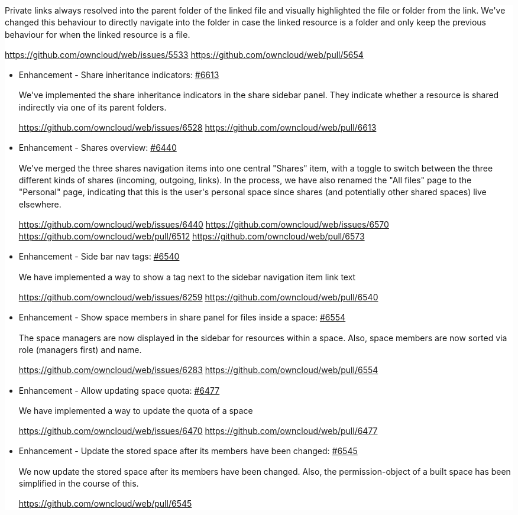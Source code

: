    Private links always resolved into the parent folder of the linked file and visually
   highlighted the file or folder from the link. We've changed this behaviour to directly
   navigate into the folder in case the linked resource is a folder and only keep the previous
   behaviour for when the linked resource is a file.

   https://github.com/owncloud/web/issues/5533
   https://github.com/owncloud/web/pull/5654

* Enhancement - Share inheritance indicators: [#6613](https://github.com/owncloud/web/pull/6613)

   We've implemented the share inheritance indicators in the share sidebar panel. They indicate
   whether a resource is shared indirectly via one of its parent folders.

   https://github.com/owncloud/web/issues/6528
   https://github.com/owncloud/web/pull/6613

* Enhancement - Shares overview: [#6440](https://github.com/owncloud/web/issues/6440)

   We've merged the three shares navigation items into one central "Shares" item, with a toggle to
   switch between the three different kinds of shares (incoming, outgoing, links). In the
   process, we have also renamed the "All files" page to the "Personal" page, indicating that this
   is the user's personal space since shares (and potentially other shared spaces) live
   elsewhere.

   https://github.com/owncloud/web/issues/6440
   https://github.com/owncloud/web/issues/6570
   https://github.com/owncloud/web/pull/6512
   https://github.com/owncloud/web/pull/6573

* Enhancement - Side bar nav tags: [#6540](https://github.com/owncloud/web/pull/6540)

   We have implemented a way to show a tag next to the sidebar navigation item link text

   https://github.com/owncloud/web/issues/6259
   https://github.com/owncloud/web/pull/6540

* Enhancement - Show space members in share panel for files inside a space: [#6554](https://github.com/owncloud/web/pull/6554)

   The space managers are now displayed in the sidebar for resources within a space. Also, space
   members are now sorted via role (managers first) and name.

   https://github.com/owncloud/web/issues/6283
   https://github.com/owncloud/web/pull/6554

* Enhancement - Allow updating space quota: [#6477](https://github.com/owncloud/web/pull/6477)

   We have implemented a way to update the quota of a space

   https://github.com/owncloud/web/issues/6470
   https://github.com/owncloud/web/pull/6477

* Enhancement - Update the stored space after its members have been changed: [#6545](https://github.com/owncloud/web/pull/6545)

   We now update the stored space after its members have been changed. Also, the
   permission-object of a built space has been simplified in the course of this.

   https://github.com/owncloud/web/pull/6545
